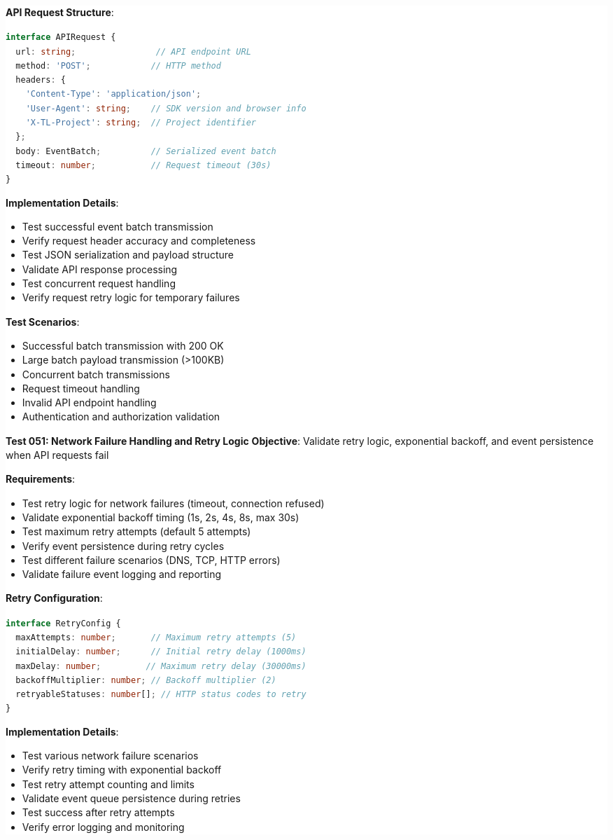 **API Request Structure**:
```typescript
interface APIRequest {
  url: string;                // API endpoint URL
  method: 'POST';            // HTTP method
  headers: {
    'Content-Type': 'application/json';
    'User-Agent': string;    // SDK version and browser info
    'X-TL-Project': string;  // Project identifier
  };
  body: EventBatch;          // Serialized event batch
  timeout: number;           // Request timeout (30s)
}
```

**Implementation Details**:
- Test successful event batch transmission
- Verify request header accuracy and completeness
- Test JSON serialization and payload structure
- Validate API response processing
- Test concurrent request handling
- Verify request retry logic for temporary failures

**Test Scenarios**:
- Successful batch transmission with 200 OK
- Large batch payload transmission (>100KB)
- Concurrent batch transmissions
- Request timeout handling
- Invalid API endpoint handling
- Authentication and authorization validation

**Test 051: Network Failure Handling and Retry Logic**
**Objective**: Validate retry logic, exponential backoff, and event persistence when API requests fail

**Requirements**:
- Test retry logic for network failures (timeout, connection refused)
- Validate exponential backoff timing (1s, 2s, 4s, 8s, max 30s)
- Test maximum retry attempts (default 5 attempts)
- Verify event persistence during retry cycles
- Test different failure scenarios (DNS, TCP, HTTP errors)
- Validate failure event logging and reporting

**Retry Configuration**:
```typescript
interface RetryConfig {
  maxAttempts: number;       // Maximum retry attempts (5)
  initialDelay: number;      // Initial retry delay (1000ms)
  maxDelay: number;         // Maximum retry delay (30000ms)
  backoffMultiplier: number; // Backoff multiplier (2)
  retryableStatuses: number[]; // HTTP status codes to retry
}
```

**Implementation Details**:
- Test various network failure scenarios
- Verify retry timing with exponential backoff
- Test retry attempt counting and limits
- Validate event queue persistence during retries
- Test success after retry attempts
- Verify error logging and monitoring
